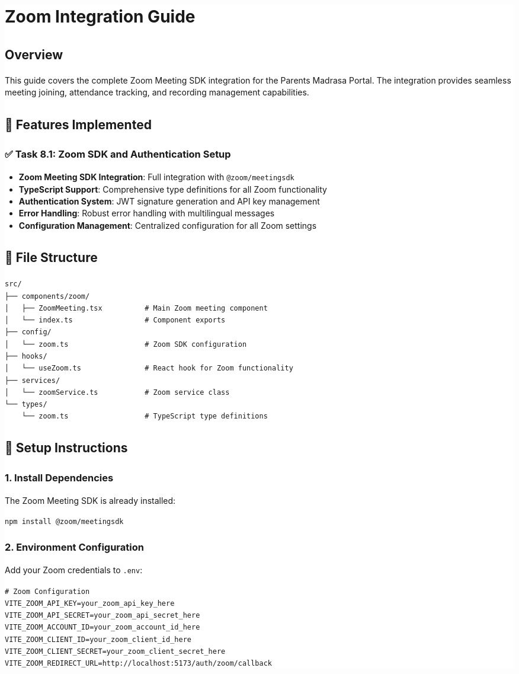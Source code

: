 # Zoom Integration Guide

## Overview

This guide covers the complete Zoom Meeting SDK integration for the Parents Madrasa Portal. The integration provides seamless meeting joining, attendance tracking, and recording management capabilities.

## 🚀 Features Implemented

### ✅ Task 8.1: Zoom SDK and Authentication Setup

- **Zoom Meeting SDK Integration**: Full integration with `@zoom/meetingsdk`
- **TypeScript Support**: Comprehensive type definitions for all Zoom functionality
- **Authentication System**: JWT signature generation and API key management
- **Error Handling**: Robust error handling with multilingual messages
- **Configuration Management**: Centralized configuration for all Zoom settings

## 📁 File Structure

```
src/
├── components/zoom/
│   ├── ZoomMeeting.tsx          # Main Zoom meeting component
│   └── index.ts                 # Component exports
├── config/
│   └── zoom.ts                  # Zoom SDK configuration
├── hooks/
│   └── useZoom.ts               # React hook for Zoom functionality
├── services/
│   └── zoomService.ts           # Zoom service class
└── types/
    └── zoom.ts                  # TypeScript type definitions
```

## 🔧 Setup Instructions

### 1. Install Dependencies

The Zoom Meeting SDK is already installed:

```bash
npm install @zoom/meetingsdk
```

### 2. Environment Configuration

Add your Zoom credentials to `.env`:

```env
# Zoom Configuration
VITE_ZOOM_API_KEY=your_zoom_api_key_here
VITE_ZOOM_API_SECRET=your_zoom_api_secret_here
VITE_ZOOM_ACCOUNT_ID=your_zoom_account_id_here
VITE_ZOOM_CLIENT_ID=your_zoom_client_id_here
VITE_ZOOM_CLIENT_SECRET=your_zoom_client_secret_here
VITE_ZOOM_REDIRECT_URL=http://localhost:5173/auth/zoom/callback
```
